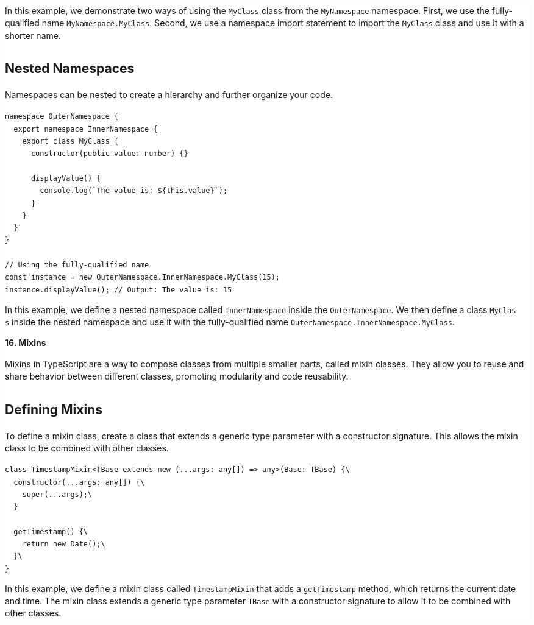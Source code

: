 In this example, we demonstrate two ways of using the `MyClass` class from the `MyNamespace` namespace. First, we use the fully-qualified name `MyNamespace.MyClass`. Second, we use a namespace import statement to import the `MyClass` class and use it with a shorter name.

Nested Namespaces
-----------------

Namespaces can be nested to create a hierarchy and further organize your code.
```
namespace OuterNamespace {
  export namespace InnerNamespace {
    export class MyClass {
      constructor(public value: number) {}

      displayValue() {
        console.log(`The value is: ${this.value}`);
      }
    }
  }
}

// Using the fully-qualified name
const instance = new OuterNamespace.InnerNamespace.MyClass(15);
instance.displayValue(); // Output: The value is: 15
```
In this example, we define a nested namespace called `InnerNamespace` inside the `OuterNamespace`. We then define a class `MyClass` inside the nested namespace and use it with the fully-qualified name `OuterNamespace.InnerNamespace.MyClass`.

**16. Mixins**

Mixins in TypeScript are a way to compose classes from multiple smaller parts, called mixin classes. They allow you to reuse and share behavior between different classes, promoting modularity and code reusability.

Defining Mixins
---------------

To define a mixin class, create a class that extends a generic type parameter with a constructor signature. This allows the mixin class to be combined with other classes.
```
class TimestampMixin<TBase extends new (...args: any[]) => any>(Base: TBase) {\
  constructor(...args: any[]) {\
    super(...args);\
  }

  getTimestamp() {\
    return new Date();\
  }\
}
```
In this example, we define a mixin class called `TimestampMixin` that adds a `getTimestamp` method, which returns the current date and time. The mixin class extends a generic type parameter `TBase` with a constructor signature to allow it to be combined with other classes.
